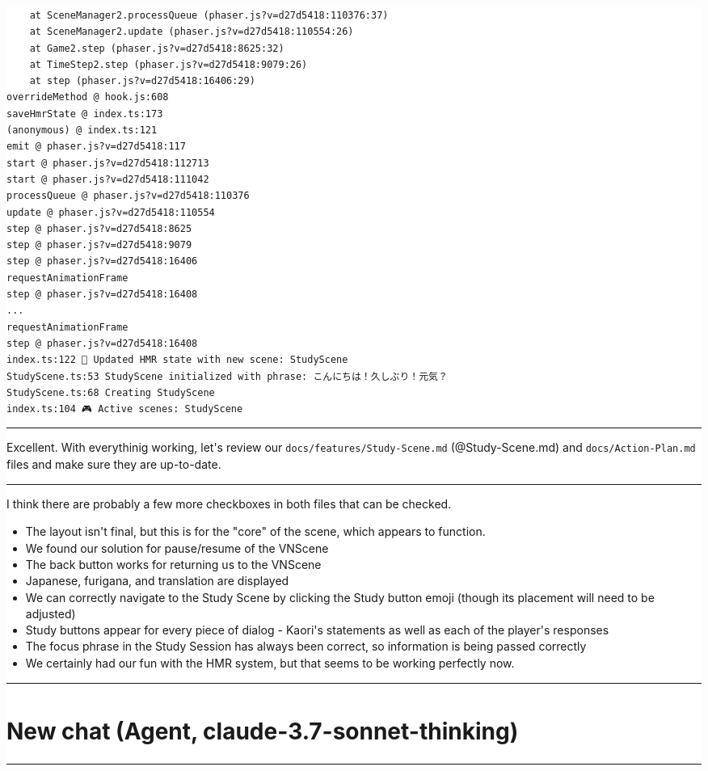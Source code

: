 ```
    at SceneManager2.processQueue (phaser.js?v=d27d5418:110376:37)
    at SceneManager2.update (phaser.js?v=d27d5418:110554:26)
    at Game2.step (phaser.js?v=d27d5418:8625:32)
    at TimeStep2.step (phaser.js?v=d27d5418:9079:26)
    at step (phaser.js?v=d27d5418:16406:29)
overrideMethod @ hook.js:608
saveHmrState @ index.ts:173
(anonymous) @ index.ts:121
emit @ phaser.js?v=d27d5418:117
start @ phaser.js?v=d27d5418:112713
start @ phaser.js?v=d27d5418:111042
processQueue @ phaser.js?v=d27d5418:110376
update @ phaser.js?v=d27d5418:110554
step @ phaser.js?v=d27d5418:8625
step @ phaser.js?v=d27d5418:9079
step @ phaser.js?v=d27d5418:16406
requestAnimationFrame
step @ phaser.js?v=d27d5418:16408
...
requestAnimationFrame
step @ phaser.js?v=d27d5418:16408
index.ts:122 💾 Updated HMR state with new scene: StudyScene
StudyScene.ts:53 StudyScene initialized with phrase: こんにちは！久しぶり！元気？
StudyScene.ts:68 Creating StudyScene
index.ts:104 🎮 Active scenes: StudyScene
```

---

Excellent.  With everythinig working, let's review our `docs/features/Study-Scene.md` (@Study-Scene.md) and `docs/Action-Plan.md` files and make sure they are up-to-date.

---

I think there are probably a few more checkboxes in both files that can be checked.
 - The layout isn't final, but this is for the "core" of the scene, which appears to function.
 - We found our solution for pause/resume of the VNScene
 - The back button works for returning us to the VNScene
 - Japanese, furigana, and translation are displayed
 - We can correctly navigate to the Study Scene by clicking the Study button emoji (though its placement will need to be adjusted)
 - Study buttons appear for every piece of dialog - Kaori's statements as well as each of the player's responses
 - The focus phrase in the Study Session has always been correct, so information is being passed correctly
 - We certainly had our fun with the HMR system, but that seems to be working perfectly now.

---

# New chat (Agent, claude-3.7-sonnet-thinking)

---